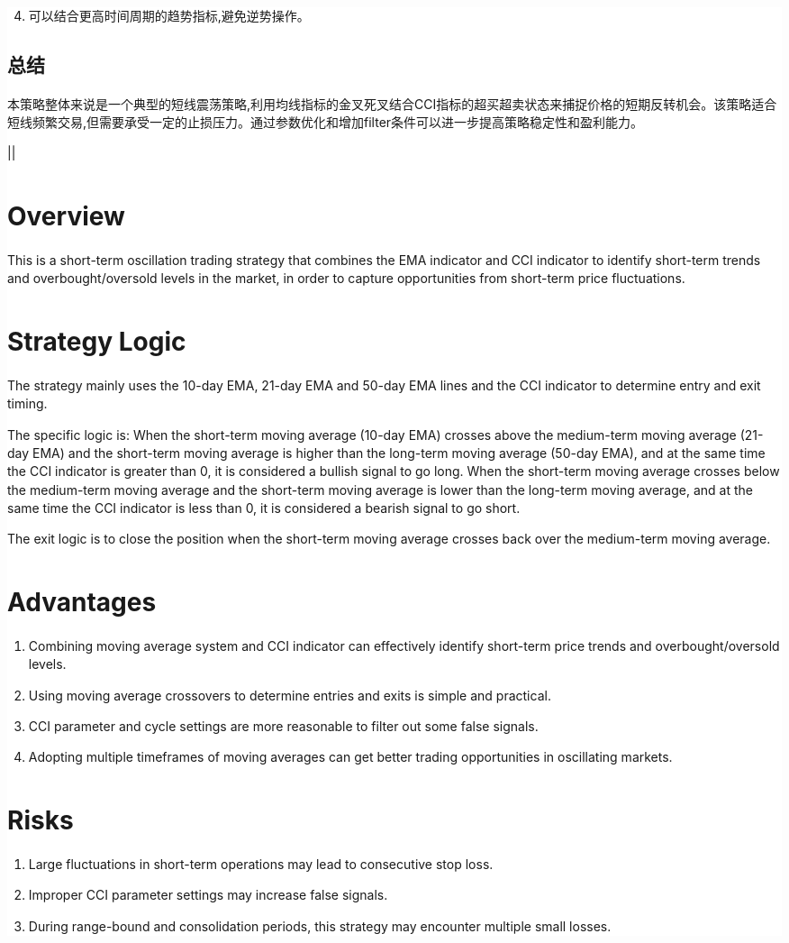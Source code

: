 4. 可以结合更高时间周期的趋势指标,避免逆势操作。


## 总结

本策略整体来说是一个典型的短线震荡策略,利用均线指标的金叉死叉结合CCI指标的超买超卖状态来捕捉价格的短期反转机会。该策略适合短线频繁交易,但需要承受一定的止损压力。通过参数优化和增加filter条件可以进一步提高策略稳定性和盈利能力。

|| 

# Overview

This is a short-term oscillation trading strategy that combines the EMA indicator and CCI indicator to identify short-term trends and overbought/oversold levels in the market, in order to capture opportunities from short-term price fluctuations.  

# Strategy Logic

The strategy mainly uses the 10-day EMA, 21-day EMA and 50-day EMA lines and the CCI indicator to determine entry and exit timing.  

The specific logic is: 
When the short-term moving average (10-day EMA) crosses above the medium-term moving average (21-day EMA) and the short-term moving average is higher than the long-term moving average (50-day EMA), and at the same time the CCI indicator is greater than 0, it is considered a bullish signal to go long. When the short-term moving average crosses below the medium-term moving average and the short-term moving average is lower than the long-term moving average, and at the same time the CCI indicator is less than 0, it is considered a bearish signal to go short.

The exit logic is to close the position when the short-term moving average crosses back over the medium-term moving average.

# Advantages

1. Combining moving average system and CCI indicator can effectively identify short-term price trends and overbought/oversold levels.

2. Using moving average crossovers to determine entries and exits is simple and practical.

3. CCI parameter and cycle settings are more reasonable to filter out some false signals. 

4. Adopting multiple timeframes of moving averages can get better trading opportunities in oscillating markets.

# Risks 

1. Large fluctuations in short-term operations may lead to consecutive stop loss. 

2. Improper CCI parameter settings may increase false signals.

3. During range-bound and consolidation periods, this strategy may encounter multiple small losses.
